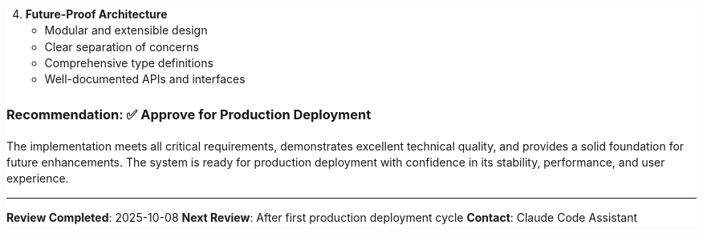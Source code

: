 4. **Future-Proof Architecture**
   - Modular and extensible design
   - Clear separation of concerns
   - Comprehensive type definitions
   - Well-documented APIs and interfaces

### Recommendation: ✅ **Approve for Production Deployment**

The implementation meets all critical requirements, demonstrates excellent technical quality, and provides a solid foundation for future enhancements. The system is ready for production deployment with confidence in its stability, performance, and user experience.

---

**Review Completed**: 2025-10-08
**Next Review**: After first production deployment cycle
**Contact**: Claude Code Assistant